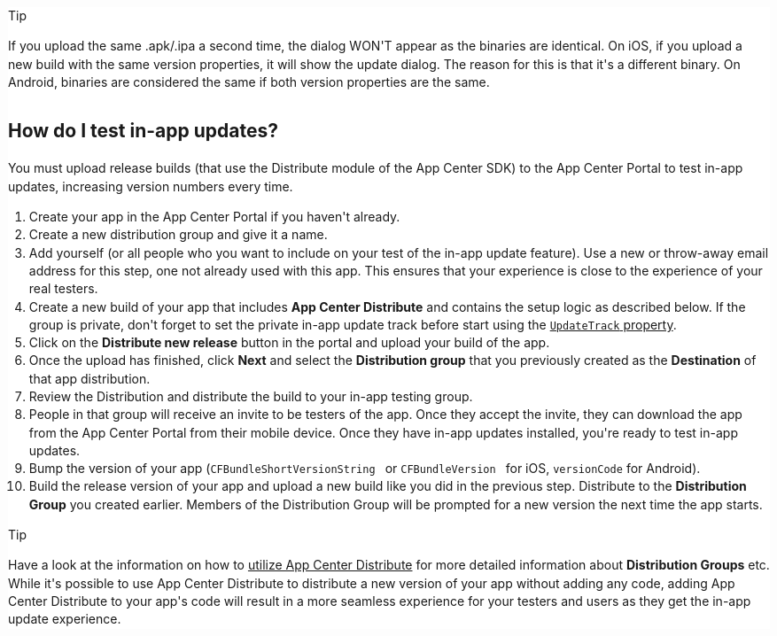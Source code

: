 > [!TIP]
> If you upload the same .apk/.ipa a second time, the dialog WON'T appear as the binaries are identical. On iOS, if you upload a new build with the same version properties, it will show the update dialog. The reason for this is that it's a different binary. On Android, binaries are considered the same if both version properties are the same.

## How do I test in-app updates?

You must upload release builds (that use the Distribute module of the App Center SDK) to the App Center Portal to test in-app updates, increasing version numbers every time.

1. Create your app in the App Center Portal if you haven't already.
1. Create a new distribution group and give it a name.
1. Add yourself (or all people who you want to include on your test of the in-app update feature). Use a new or throw-away email address for this step, one not already used with this app. This ensures that your experience is close to the experience of your real testers.
1. Create a new build of your app that includes **App Center Distribute** and contains the setup logic as described below. If the group is private, don't forget to set the private in-app update track before start using the [`UpdateTrack` property](#use-private-distribution-group).
1. Click on the **Distribute new release** button in the portal and upload your build of the app.
1. Once the upload has finished, click **Next** and select the **Distribution group** that you previously created as the **Destination** of that app distribution.
1. Review the Distribution and distribute the build to your in-app testing group.
1. People in that group will receive an invite to be testers of the app. Once they accept the invite, they can download the app from the App Center Portal from their mobile device. Once they have in-app updates installed, you're ready to test in-app updates.
1. Bump the version of your app (`CFBundleShortVersionString ` or `CFBundleVersion ` for iOS, `versionCode` for Android).
1. Build the release version of your app and upload a new build like you did in the previous step. Distribute to the **Distribution Group** you created earlier. Members of the Distribution Group will be prompted for a new version the next time the app starts.

> [!TIP]
> Have a look at the information on how to [utilize App Center Distribute](~/distribution/index.md) for more detailed information about **Distribution Groups** etc.
While it's possible to use App Center Distribute to distribute a new version of your app without adding any code, adding App Center Distribute to your app's code will result in a more seamless experience for your testers and users as they get the in-app update experience.
